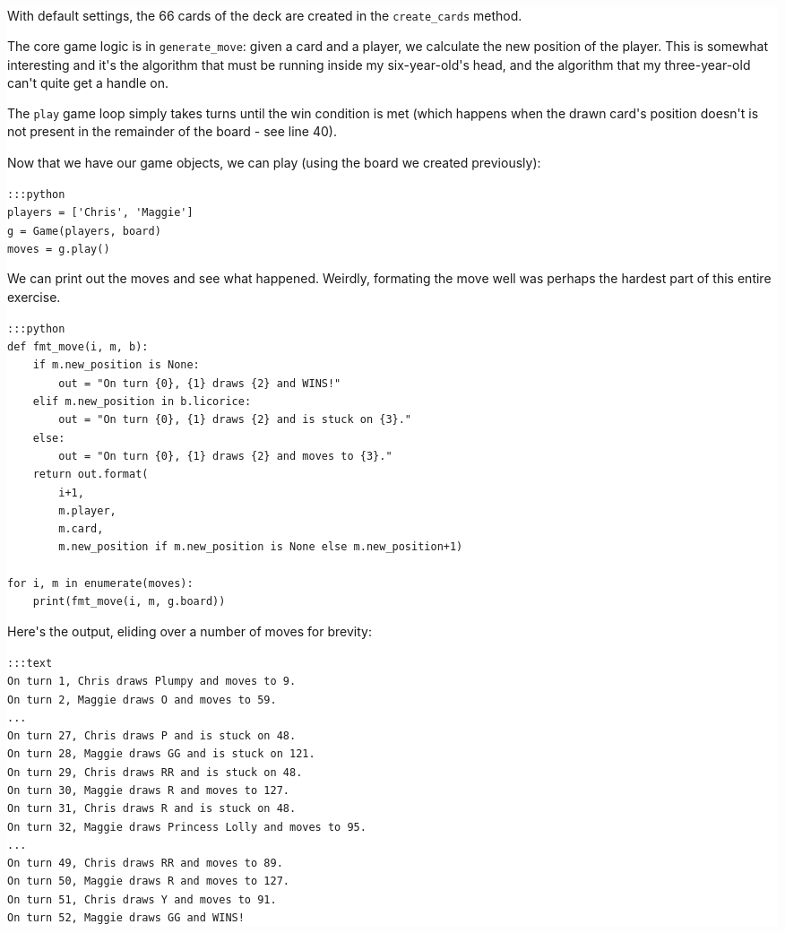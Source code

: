 With default settings, the 66 cards of the deck are created in the
`create_cards` method.

The core game logic is in `generate_move`: given a card and a player,
we calculate the new position of the player. This is somewhat
interesting and it's the algorithm that must be running inside my
six-year-old's head, and the algorithm that my three-year-old can't
quite get a handle on.

The `play` game loop simply takes turns until the win condition is met
(which happens when the drawn card's position doesn't is not present
in the remainder of the board - see line 40).

Now that we have our game objects, we can play (using the board we
created previously):

    :::python
    players = ['Chris', 'Maggie']
    g = Game(players, board)
    moves = g.play()

We can print out the moves and see what happened. Weirdly, formating
the move well was perhaps the hardest part of this entire exercise.

    :::python
    def fmt_move(i, m, b):
        if m.new_position is None:
            out = "On turn {0}, {1} draws {2} and WINS!"
        elif m.new_position in b.licorice:
            out = "On turn {0}, {1} draws {2} and is stuck on {3}."
        else:
            out = "On turn {0}, {1} draws {2} and moves to {3}."
        return out.format(
            i+1,
            m.player,
            m.card,
            m.new_position if m.new_position is None else m.new_position+1)

    for i, m in enumerate(moves):
        print(fmt_move(i, m, g.board))

Here's the output, eliding over a number of moves for brevity:

    :::text
    On turn 1, Chris draws Plumpy and moves to 9.
    On turn 2, Maggie draws O and moves to 59.
    ...
    On turn 27, Chris draws P and is stuck on 48.
    On turn 28, Maggie draws GG and is stuck on 121.
    On turn 29, Chris draws RR and is stuck on 48.
    On turn 30, Maggie draws R and moves to 127.
    On turn 31, Chris draws R and is stuck on 48.
    On turn 32, Maggie draws Princess Lolly and moves to 95.
    ...
    On turn 49, Chris draws RR and moves to 89.
    On turn 50, Maggie draws R and moves to 127.
    On turn 51, Chris draws Y and moves to 91.
    On turn 52, Maggie draws GG and WINS!
